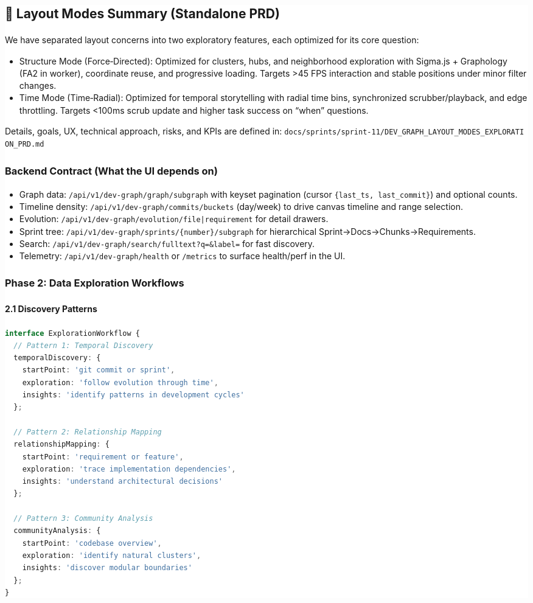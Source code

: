 
## 🔀 Layout Modes Summary (Standalone PRD)

We have separated layout concerns into two exploratory features, each optimized for its core question:

- Structure Mode (Force‑Directed): Optimized for clusters, hubs, and neighborhood exploration with Sigma.js + Graphology (FA2 in worker), coordinate reuse, and progressive loading. Targets >45 FPS interaction and stable positions under minor filter changes.
- Time Mode (Time‑Radial): Optimized for temporal storytelling with radial time bins, synchronized scrubber/playback, and edge throttling. Targets <100ms scrub update and higher task success on “when” questions.

Details, goals, UX, technical approach, risks, and KPIs are defined in:
`docs/sprints/sprint-11/DEV_GRAPH_LAYOUT_MODES_EXPLORATION_PRD.md`

### Backend Contract (What the UI depends on)
- Graph data: `/api/v1/dev-graph/graph/subgraph` with keyset pagination (cursor `{last_ts, last_commit}`) and optional counts.
- Timeline density: `/api/v1/dev-graph/commits/buckets` (day/week) to drive canvas timeline and range selection.
- Evolution: `/api/v1/dev-graph/evolution/file|requirement` for detail drawers.
- Sprint tree: `/api/v1/dev-graph/sprints/{number}/subgraph` for hierarchical Sprint→Docs→Chunks→Requirements.
- Search: `/api/v1/dev-graph/search/fulltext?q=&label=` for fast discovery.
- Telemetry: `/api/v1/dev-graph/health` or `/metrics` to surface health/perf in the UI.

### **Phase 2: Data Exploration Workflows**

#### **2.1 Discovery Patterns**
```typescript
interface ExplorationWorkflow {
  // Pattern 1: Temporal Discovery
  temporalDiscovery: {
    startPoint: 'git commit or sprint',
    exploration: 'follow evolution through time',
    insights: 'identify patterns in development cycles'
  };
  
  // Pattern 2: Relationship Mapping
  relationshipMapping: {
    startPoint: 'requirement or feature',
    exploration: 'trace implementation dependencies',
    insights: 'understand architectural decisions'
  };
  
  // Pattern 3: Community Analysis
  communityAnalysis: {
    startPoint: 'codebase overview',
    exploration: 'identify natural clusters',
    insights: 'discover modular boundaries'
  };
}
```
